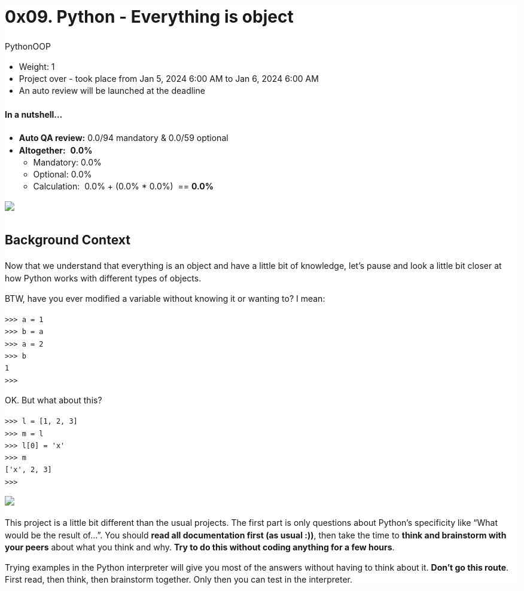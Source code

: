 0x09. Python - Everything is object
===================================

PythonOOP

*   Weight: 1
*   Project over - took place from Jan 5, 2024 6:00 AM to Jan 6, 2024 6:00 AM
*   An auto review will be launched at the deadline

#### In a nutshell…

*   **Auto QA review:** 0.0/94 mandatory & 0.0/59 optional
*   **Altogether:**  **0.0%**
    *   Mandatory: 0.0%
    *   Optional: 0.0%
    *   Calculation:  0.0% + (0.0% \* 0.0%)  == **0.0%**

![](https://s3.amazonaws.com/intranet-projects-files/holbertonschool-higher-level_programming+/252/r_208403_QPSN8.jpg)  

Background Context
------------------

Now that we understand that everything is an object and have a little bit of knowledge, let’s pause and look a little bit closer at how Python works with different types of objects.

BTW, have you ever modified a variable without knowing it or wanting to? I mean:

    >>> a = 1
    >>> b = a
    >>> a = 2
    >>> b
    1
    >>> 
    

OK. But what about this?

    >>> l = [1, 2, 3]
    >>> m = l
    >>> l[0] = 'x'
    >>> m
    ['x', 2, 3]
    >>> 
    

![](https://media.giphy.com/media/wAjfQ9MLUfFjq/giphy.gif)  
  

This project is a little bit different than the usual projects. The first part is only questions about Python’s specificity like “What would be the result of…”. You should **read all documentation first (as usual :))**, then take the time to **think and brainstorm with your peers** about what you think and why. **Try to do this without coding anything for a few hours**.

Trying examples in the Python interpreter will give you most of the answers without having to think about it. **Don’t go this route**. First read, then think, then brainstorm together. Only then you can test in the interpreter.
